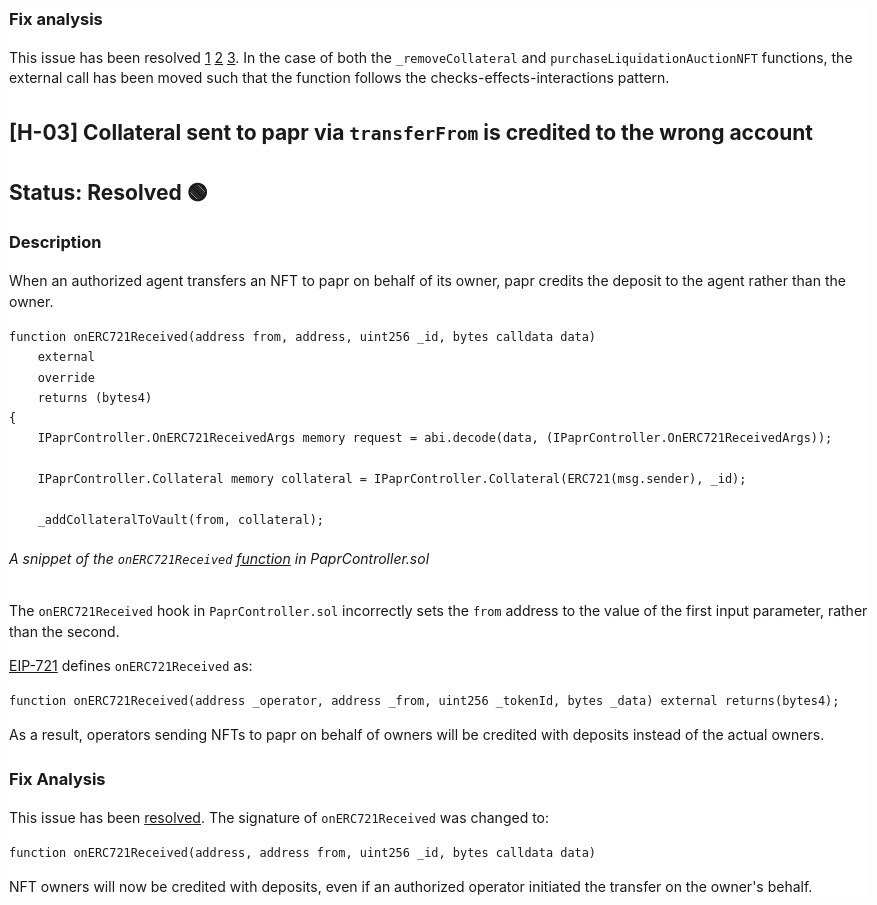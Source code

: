 ### Fix analysis

This issue has been resolved [1](https://github.com/with-backed/papr/pull/99) [2](https://github.com/with-backed/papr/pull/102) [3](https://github.com/with-backed/papr/pull/115). In the case of both the `_removeCollateral` and `purchaseLiquidationAuctionNFT` functions, the external call has been moved such that the function follows the checks-effects-interactions pattern.

## [H-03] Collateral sent to papr via `transferFrom` is credited to the wrong account
## Status: Resolved 🟢
### Description
When an authorized agent transfers an NFT to papr on behalf of its owner, papr credits the deposit to the agent rather than the owner.

```solidity
function onERC721Received(address from, address, uint256 _id, bytes calldata data)
    external
    override
    returns (bytes4)
{
    IPaprController.OnERC721ReceivedArgs memory request = abi.decode(data, (IPaprController.OnERC721ReceivedArgs));

    IPaprController.Collateral memory collateral = IPaprController.Collateral(ERC721(msg.sender), _id);

    _addCollateralToVault(from, collateral);
```
###### A snippet of the `onERC721Received` [function](https://github.com/with-backed/papr/blob/9528f2711ff0c1522076b9f93fba13f88d5bd5e6/src/PaprController.sol#L159-L168) in PaprController.sol

The `onERC721Received` hook in `PaprController.sol` incorrectly sets the `from` address to the value of the first input parameter, rather than the second.

[EIP-721](https://eips.ethereum.org/EIPS/eip-721) defines `onERC721Received` as:

`function onERC721Received(address _operator, address _from, uint256 _tokenId, bytes _data) external returns(bytes4);`

As a result, operators sending NFTs to papr on behalf of owners will be credited with deposits instead of the actual owners.

### Fix Analysis

This issue has been [resolved](https://github.com/with-backed/papr/pull/97). The signature of `onERC721Received` was changed to:

`function onERC721Received(address, address from, uint256 _id, bytes calldata data)`

NFT owners will now be credited with deposits, even if an authorized operator initiated the transfer on the owner's behalf.
